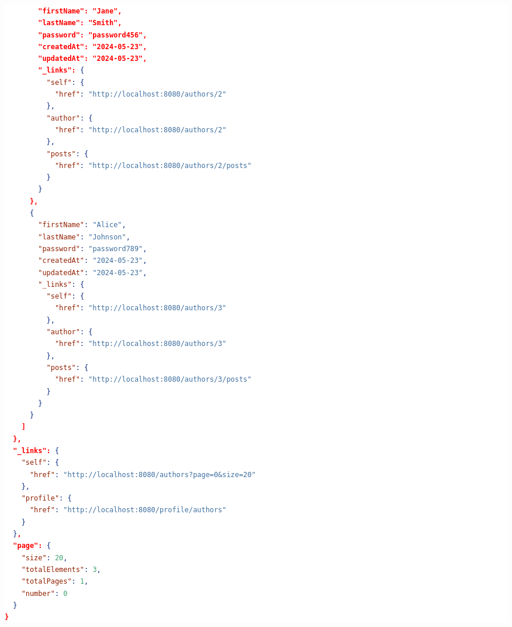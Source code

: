```json
        "firstName": "Jane",
        "lastName": "Smith",
        "password": "password456",
        "createdAt": "2024-05-23",
        "updatedAt": "2024-05-23",
        "_links": {
          "self": {
            "href": "http://localhost:8080/authors/2"
          },
          "author": {
            "href": "http://localhost:8080/authors/2"
          },
          "posts": {
            "href": "http://localhost:8080/authors/2/posts"
          }
        }
      },
      {
        "firstName": "Alice",
        "lastName": "Johnson",
        "password": "password789",
        "createdAt": "2024-05-23",
        "updatedAt": "2024-05-23",
        "_links": {
          "self": {
            "href": "http://localhost:8080/authors/3"
          },
          "author": {
            "href": "http://localhost:8080/authors/3"
          },
          "posts": {
            "href": "http://localhost:8080/authors/3/posts"
          }
        }
      }
    ]
  },
  "_links": {
    "self": {
      "href": "http://localhost:8080/authors?page=0&size=20"
    },
    "profile": {
      "href": "http://localhost:8080/profile/authors"
    }
  },
  "page": {
    "size": 20,
    "totalElements": 3,
    "totalPages": 1,
    "number": 0
  }
}
```
